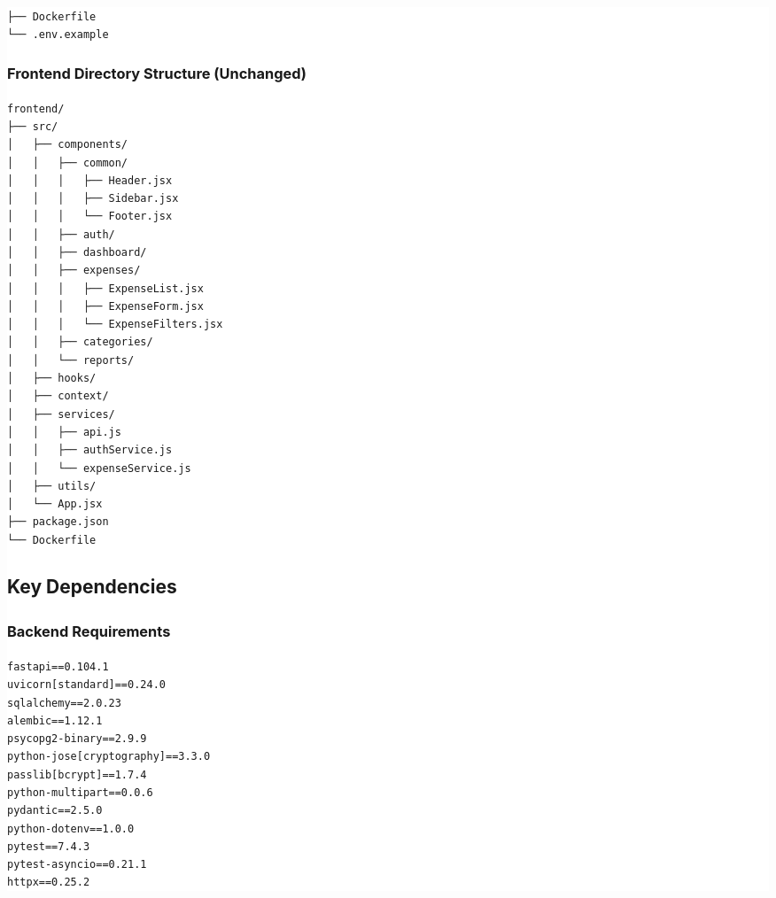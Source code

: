 ```
├── Dockerfile
└── .env.example
```

### Frontend Directory Structure (Unchanged)

```
frontend/
├── src/
│   ├── components/
│   │   ├── common/
│   │   │   ├── Header.jsx
│   │   │   ├── Sidebar.jsx
│   │   │   └── Footer.jsx
│   │   ├── auth/
│   │   ├── dashboard/
│   │   ├── expenses/
│   │   │   ├── ExpenseList.jsx
│   │   │   ├── ExpenseForm.jsx
│   │   │   └── ExpenseFilters.jsx
│   │   ├── categories/
│   │   └── reports/
│   ├── hooks/
│   ├── context/
│   ├── services/
│   │   ├── api.js
│   │   ├── authService.js
│   │   └── expenseService.js
│   ├── utils/
│   └── App.jsx
├── package.json
└── Dockerfile
```

## Key Dependencies

### Backend Requirements

```txt
fastapi==0.104.1
uvicorn[standard]==0.24.0
sqlalchemy==2.0.23
alembic==1.12.1
psycopg2-binary==2.9.9
python-jose[cryptography]==3.3.0
passlib[bcrypt]==1.7.4
python-multipart==0.0.6
pydantic==2.5.0
python-dotenv==1.0.0
pytest==7.4.3
pytest-asyncio==0.21.1
httpx==0.25.2
```
